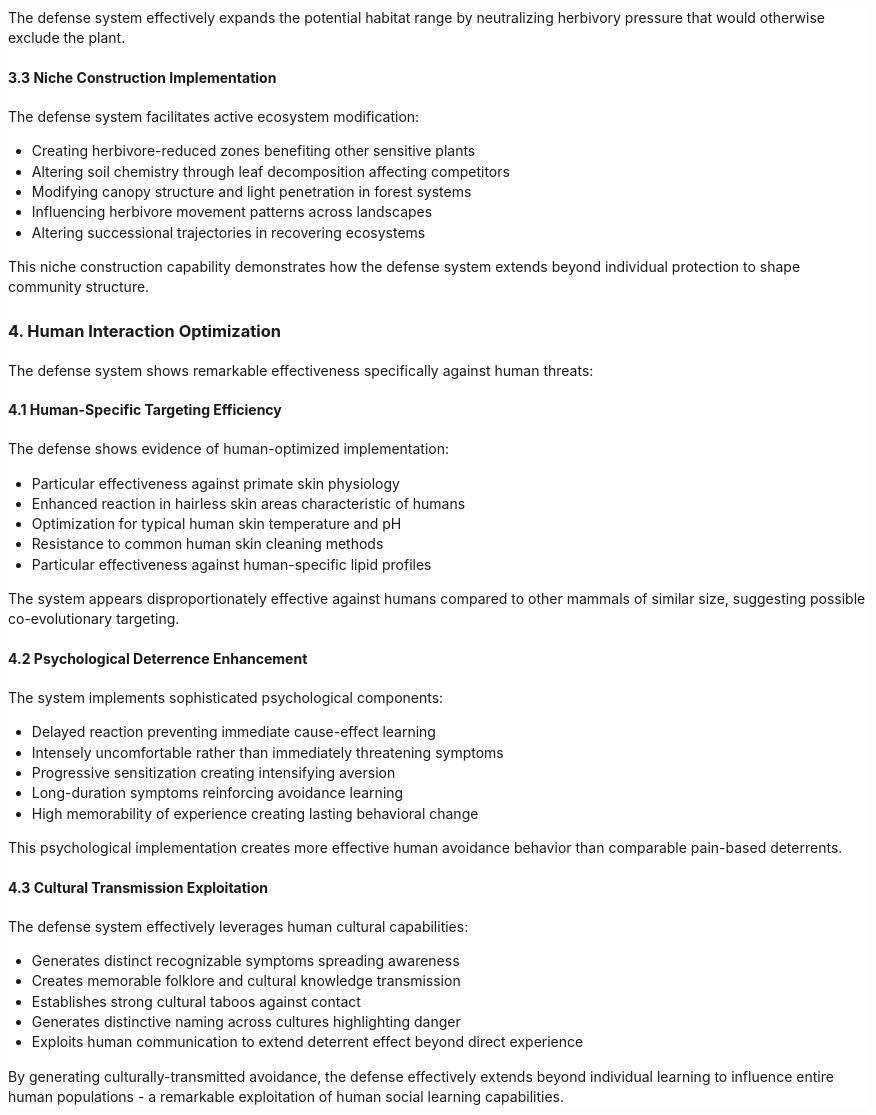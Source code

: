 The defense system effectively expands the potential habitat range by neutralizing herbivory pressure that would otherwise exclude the plant.

#### 3.3 Niche Construction Implementation

The defense system facilitates active ecosystem modification:
- Creating herbivore-reduced zones benefiting other sensitive plants
- Altering soil chemistry through leaf decomposition affecting competitors
- Modifying canopy structure and light penetration in forest systems
- Influencing herbivore movement patterns across landscapes
- Altering successional trajectories in recovering ecosystems

This niche construction capability demonstrates how the defense system extends beyond individual protection to shape community structure.

### 4. Human Interaction Optimization

The defense system shows remarkable effectiveness specifically against human threats:

#### 4.1 Human-Specific Targeting Efficiency

The defense shows evidence of human-optimized implementation:
- Particular effectiveness against primate skin physiology
- Enhanced reaction in hairless skin areas characteristic of humans
- Optimization for typical human skin temperature and pH
- Resistance to common human skin cleaning methods
- Particular effectiveness against human-specific lipid profiles

The system appears disproportionately effective against humans compared to other mammals of similar size, suggesting possible co-evolutionary targeting.

#### 4.2 Psychological Deterrence Enhancement

The system implements sophisticated psychological components:
- Delayed reaction preventing immediate cause-effect learning
- Intensely uncomfortable rather than immediately threatening symptoms
- Progressive sensitization creating intensifying aversion
- Long-duration symptoms reinforcing avoidance learning
- High memorability of experience creating lasting behavioral change

This psychological implementation creates more effective human avoidance behavior than comparable pain-based deterrents.

#### 4.3 Cultural Transmission Exploitation

The defense system effectively leverages human cultural capabilities:
- Generates distinct recognizable symptoms spreading awareness
- Creates memorable folklore and cultural knowledge transmission
- Establishes strong cultural taboos against contact
- Generates distinctive naming across cultures highlighting danger
- Exploits human communication to extend deterrent effect beyond direct experience

By generating culturally-transmitted avoidance, the defense effectively extends beyond individual learning to influence entire human populations - a remarkable exploitation of human social learning capabilities.
